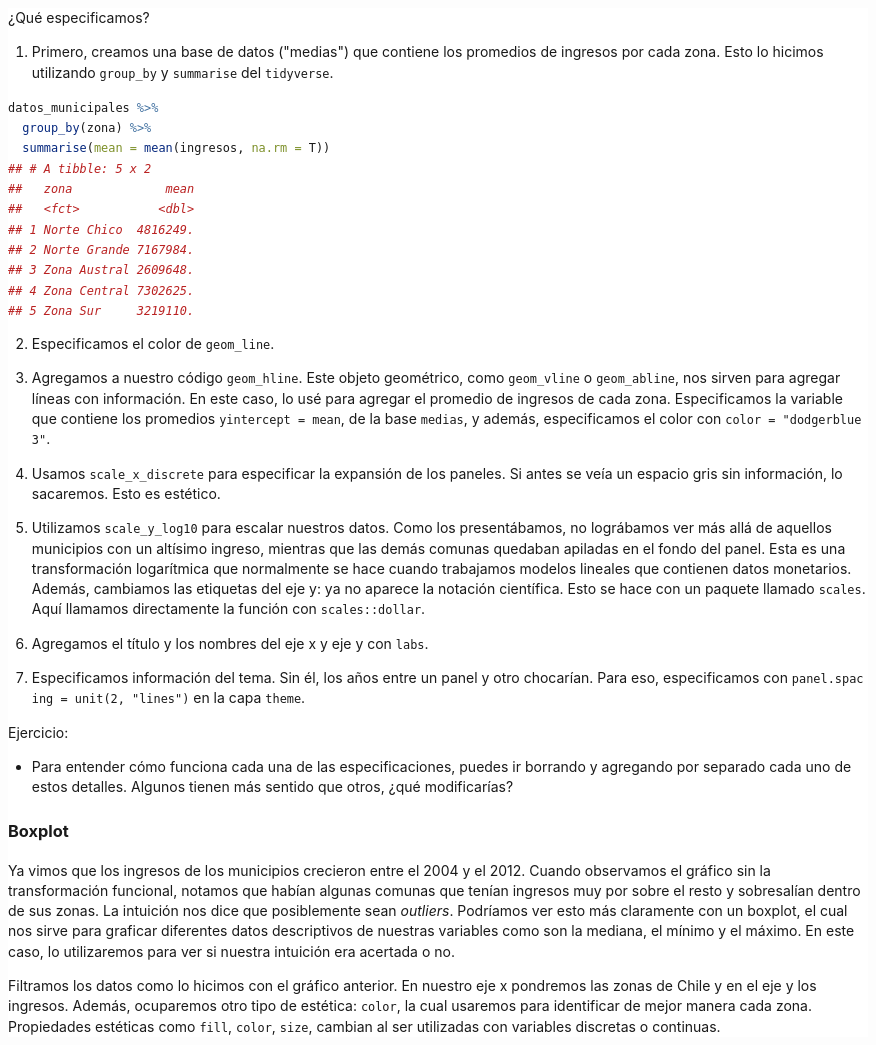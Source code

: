 ¿Qué especificamos?

1. Primero, creamos una base de datos ("medias") que contiene los promedios de ingresos por cada zona. Esto lo hicimos utilizando `group_by` y `summarise` del `tidyverse`.


```r
datos_municipales %>% 
  group_by(zona) %>% 
  summarise(mean = mean(ingresos, na.rm = T))
## # A tibble: 5 x 2
##   zona             mean
##   <fct>           <dbl>
## 1 Norte Chico  4816249.
## 2 Norte Grande 7167984.
## 3 Zona Austral 2609648.
## 4 Zona Central 7302625.
## 5 Zona Sur     3219110.
```

2. Especificamos el color de `geom_line`.

3. Agregamos a nuestro código `geom_hline`. Este objeto geométrico, como `geom_vline` o `geom_abline`, nos sirven para agregar líneas con información. En este caso, lo usé para agregar el promedio de ingresos de cada zona. Especificamos la variable que contiene los promedios `yintercept = mean`, de la base `medias`, y además, especificamos el color con `color = "dodgerblue3"`.

4. Usamos `scale_x_discrete` para especificar la expansión de los paneles. Si antes se veía un espacio gris sin información, lo sacaremos. Esto es estético.

5. Utilizamos `scale_y_log10` para escalar nuestros datos. Como los presentábamos, no lográbamos ver más allá de aquellos municipios con un altísimo ingreso, mientras que las demás comunas quedaban apiladas en el fondo del panel. Esta es una transformación logarítmica que normalmente se hace cuando trabajamos modelos lineales que contienen datos monetarios. Además, cambiamos las etiquetas del eje y: ya no aparece la notación científica. Esto se hace con un paquete llamado `scales`. Aquí llamamos directamente la función con `scales::dollar`.

6. Agregamos el título y los nombres del eje x y eje y con `labs`.

7. Especificamos información del tema. Sin él, los años entre un panel y otro chocarían. Para eso, especificamos con `panel.spacing = unit(2, "lines")` en la capa `theme`.

Ejercicio:

* Para entender cómo funciona cada una de las especificaciones, puedes ir borrando y agregando por separado cada uno de estos detalles. Algunos tienen más sentido que otros, ¿qué modificarías? 

### Boxplot

Ya vimos que los ingresos de los municipios crecieron entre el 2004 y el 2012. Cuando observamos el gráfico sin la transformación funcional, notamos que habían algunas comunas que tenían ingresos muy por sobre el resto y sobresalían dentro de sus zonas. La intuición nos dice que posiblemente sean *outliers*. Podríamos ver esto más claramente con un boxplot, el cual nos sirve para graficar diferentes datos descriptivos de nuestras variables como son la mediana, el mínimo y el máximo. En este caso, lo utilizaremos para ver si nuestra intuición era acertada o no.

Filtramos los datos como lo hicimos con el gráfico anterior. En nuestro eje x pondremos las zonas de Chile y en el eje y los ingresos. Además, ocuparemos otro tipo de estética: `color`, la cual usaremos para identificar de mejor manera cada zona. Propiedades estéticas como `fill`, `color`, `size`, cambian al ser utilizadas con variables discretas o continuas. 
